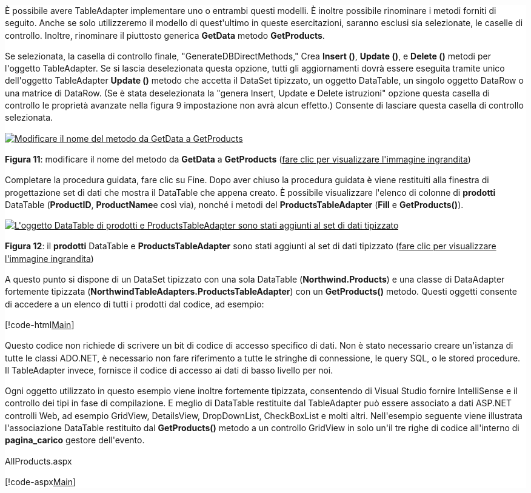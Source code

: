 È possibile avere TableAdapter implementare uno o entrambi questi modelli. È inoltre possibile rinominare i metodi forniti di seguito. Anche se solo utilizzeremo il modello di quest'ultimo in queste esercitazioni, saranno esclusi sia selezionate, le caselle di controllo. Inoltre, rinominare il piuttosto generica **GetData** metodo **GetProducts**.

Se selezionata, la casella di controllo finale, "GenerateDBDirectMethods," Crea **Insert ()**, **Update ()**, e **Delete ()** metodi per l'oggetto TableAdapter. Se si lascia deselezionata questa opzione, tutti gli aggiornamenti dovrà essere eseguita tramite unico dell'oggetto TableAdapter **Update ()** metodo che accetta il DataSet tipizzato, un oggetto DataTable, un singolo oggetto DataRow o una matrice di DataRow. (Se è stata deselezionata la "genera Insert, Update e Delete istruzioni" opzione questa casella di controllo le proprietà avanzate nella figura 9 impostazione non avrà alcun effetto.) Consente di lasciare questa casella di controllo selezionata.


[![Modificare il nome del metodo da GetData a GetProducts](creating-a-data-access-layer-cs/_static/image30.png)](creating-a-data-access-layer-cs/_static/image29.png)

**Figura 11**: modificare il nome del metodo da **GetData** a **GetProducts** ([fare clic per visualizzare l'immagine ingrandita](creating-a-data-access-layer-cs/_static/image31.png))


Completare la procedura guidata, fare clic su Fine. Dopo aver chiuso la procedura guidata è viene restituiti alla finestra di progettazione set di dati che mostra il DataTable che appena creato. È possibile visualizzare l'elenco di colonne di **prodotti** DataTable (**ProductID**, **ProductName**e così via), nonché i metodi del  **ProductsTableAdapter** (**Fill** e **GetProducts()**).


[![L'oggetto DataTable di prodotti e ProductsTableAdapter sono stati aggiunti al set di dati tipizzato](creating-a-data-access-layer-cs/_static/image33.png)](creating-a-data-access-layer-cs/_static/image32.png)

**Figura 12**: il **prodotti** DataTable e **ProductsTableAdapter** sono stati aggiunti al set di dati tipizzato ([fare clic per visualizzare l'immagine ingrandita](creating-a-data-access-layer-cs/_static/image34.png))


A questo punto si dispone di un DataSet tipizzato con una sola DataTable (**Northwind.Products**) e una classe di DataAdapter fortemente tipizzata (**NorthwindTableAdapters.ProductsTableAdapter**) con un  **GetProducts()** metodo. Questi oggetti consente di accedere a un elenco di tutti i prodotti dal codice, ad esempio:

[!code-html[Main](creating-a-data-access-layer-cs/samples/sample1.html)]

Questo codice non richiede di scrivere un bit di codice di accesso specifico di dati. Non è stato necessario creare un'istanza di tutte le classi ADO.NET, è necessario non fare riferimento a tutte le stringhe di connessione, le query SQL, o le stored procedure. Il TableAdapter invece, fornisce il codice di accesso ai dati di basso livello per noi.

Ogni oggetto utilizzato in questo esempio viene inoltre fortemente tipizzata, consentendo di Visual Studio fornire IntelliSense e il controllo dei tipi in fase di compilazione. E meglio di DataTable restituite dal TableAdapter può essere associato a dati ASP.NET controlli Web, ad esempio GridView, DetailsView, DropDownList, CheckBoxList e molti altri. Nell'esempio seguente viene illustrata l'associazione DataTable restituito dal **GetProducts()** metodo a un controllo GridView in solo un'il tre righe di codice all'interno di **pagina\_carico** gestore dell'evento.

AllProducts.aspx

[!code-aspx[Main](creating-a-data-access-layer-cs/samples/sample2.aspx)]
